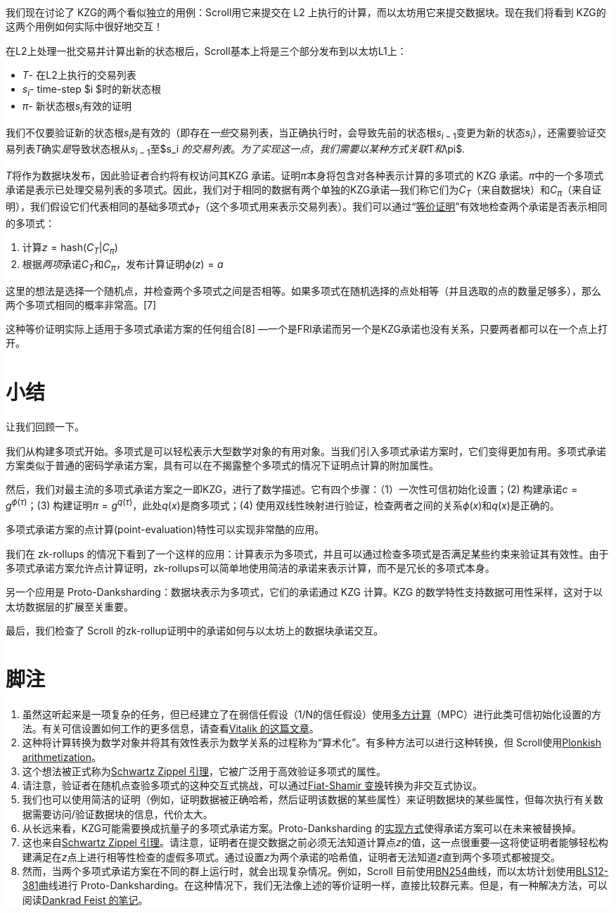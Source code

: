 我们现在讨论了 KZG的两个看似独立的用例：Scroll用它来提交在 L2 上执行的计算，而以太坊用它来提交数据块。现在我们将看到 KZG的这两个用例如何实际中很好地交互！

在L2上处理一批交易并计算出新的状态根后，Scroll基本上将是三个部分发布到以太坊L1上：

- $T$- 在L2上执行的交易列表
- $s_i$- time-step $i $时的新状态根
- $\pi$- 新状态根$s_i$有效的证明

我们不仅要验证新的状态根$s_i$是有效的（即存在*一些*交易列表，当正确执行时，会导致先前的状态根$s_{i-1}$变更为新的状态$s_i$），还需要验证交易列表$T$确实*是*导致状态根从$s_{i-1}$至$s_i $的交易列表。为了实现这一点，我们需要以某种方式关联$T$和$\pi$.

$T$将作为数据块发布，因此验证者合约将有权访问其KZG 承诺。证明$\pi$本身将包含对各种表示计算的多项式的 KZG 承诺。$\pi$中的一个多项式承诺是表示已处理交易列表的多项式。因此，我们对于相同的数据有两个单独的KZG承诺—我们称它们为$C_T$（来自数据块）和$C_{\pi}$（来自证明），我们假设它们代表相同的基础多项式$\phi_T$（这个多项式用来表示交易列表）。我们可以通过“[等价证明](https://ethresear.ch/t/easy-proof-of-equivalence-between-multiple-polynomial-commitment-schemes-to-the-same-data/8188)”有效地检查两个承诺是否表示相同的多项式：

1. 计算$z = \text{hash}(C_T | C_{\pi})$
2. 根据*两项*承诺$C_T$和$C_{\pi}$，发布计算证明$\phi(z) = a$

这里的想法是选择一个随机点，并检查两个多项式之间是否相等。如果多项式在随机选择的点处相等（并且选取的点的数量足够多），那么两个多项式相同的概率非常高。[7]

这种等价证明实际上适用于多项式承诺方案的任何组合[8] —一个是FRI承诺而另一个是KZG承诺也没有关系，只要两者都可以在一个点上打开。

# 小结

让我们回顾一下。

我们从构建多项式开始。多项式是可以轻松表示大型数学对象的有用对象。当我们引入多项式承诺方案时，它们变得更加有用。多项式承诺方案类似于普通的密码学承诺方案，具有可以在不揭露整个多项式的情况下证明点计算的附加属性。

然后，我们对最主流的多项式承诺方案之一即KZG，进行了数学描述。它有四个步骤：（1）一次性可信初始化设置；(2) 构建承诺$c = g^{\phi(\tau)}$；(3) 构建证明$\pi = g^{q(\tau)}$，此处$q(x)$是商多项式；(4) 使用双线性映射进行验证，检查两者之间的关系$\phi(x)$和$q(x)$是正确的。

多项式承诺方案的点计算(point-evaluation)特性可以实现非常酷的应用。

我们在 zk-rollups 的情况下看到了一个这样的应用：计算表示为多项式，并且可以通过检查多项式是否满足某些约束来验证其有效性。由于多项式承诺方案允许点计算证明，zk-rollups可以简单地使用简洁的承诺来表示计算，而不是冗长的多项式本身。

另一个应用是 Proto-Danksharding：数据块表示为多项式，它们的承诺通过 KZG 计算。KZG 的数学特性支持数据可用性采样，这对于以太坊数据层的扩展至关重要。

最后，我们检查了 Scroll 的zk-rollup证明中的承诺如何与以太坊上的数据块承诺交互。

# 脚注

1. 虽然这听起来是一项复杂的任务，但已经建立了在弱信任假设（1/N的信任假设）使用[多方计算](https://en.wikipedia.org/wiki/Secure_multi-party_computation)（MPC）进行此类可信初始化设置的方法。有关可信设置如何工作的更多信息，请查看[Vitalik 的这篇文章](https://vitalik.ca/general/2022/03/14/trustedsetup.html)。
2. 这种将计算转换为数学对象并将其有效性表示为数学关系的过程称为“算术化”。有多种方法可以进行这种转换，但 Scroll使用[Plonkish arithmetization](https://zcash.github.io/halo2/concepts/arithmetization.html)。
3. 这个想法被正式称为[Schwartz Zippel 引理](https://en.wikipedia.org/wiki/Schwartz–Zippel_lemma)，它被广泛用于高效验证多项式的属性。
4. 请注意，验证者在随机点查验多项式的这种交互式挑战，可以通过[Fiat-Shamir 变换](https://www.zkdocs.com/docs/zkdocs/protocol-primitives/fiat-shamir/)转换为非交互式协议。
5. 我们也可以使用简洁的证明（例如，证明数据被正确哈希，然后证明该数据的某些属性）来证明数据块的某些属性，但每次执行有关数据需要访问/验证数据块的信息，代价太大。
6. 从长远来看，KZG可能需要换成抗量子的多项式承诺方案。Proto-Danksharding 的[实现方式](https://notes.ethereum.org/@vbuterin/proto_danksharding_faq#Why-use-the-hash-of-the-KZG-instead-of-the-KZG-directly)使得承诺方案可以在未来被替换掉。
7. 这也来自[Schwartz Zippel 引理](https://en.wikipedia.org/wiki/Schwartz–Zippel_lemma)。请注意，证明者在提交数据之前必须无法知道计算点$z$的值，这一点很重要—这将使证明者能够轻松构建满足在$z$点上进行相等性检查的虚假多项式。通过设置$z$为两个承诺的哈希值，证明者无法知道$z$直到两个多项式都被提交。
8. 然而，当两个多项式承诺方案在不同的群上运行时，就会出现复杂情况。例如，Scroll 目前使用[BN254](https://neuromancer.sk/std/bn/bn254)曲线，而以太坊计划使用[BLS12-381](https://electriccoin.co/blog/new-snark-curve/)曲线进行 Proto-Danksharding。在这种情况下，我们无法像上述的等价证明一样，直接比较群元素。但是，有一种解决方法，可以阅读[Dankrad Feist 的笔记](https://notes.ethereum.org/@dankrad/kzg_commitments_in_proofs#ZKPs-over-non-aligned-fields)。